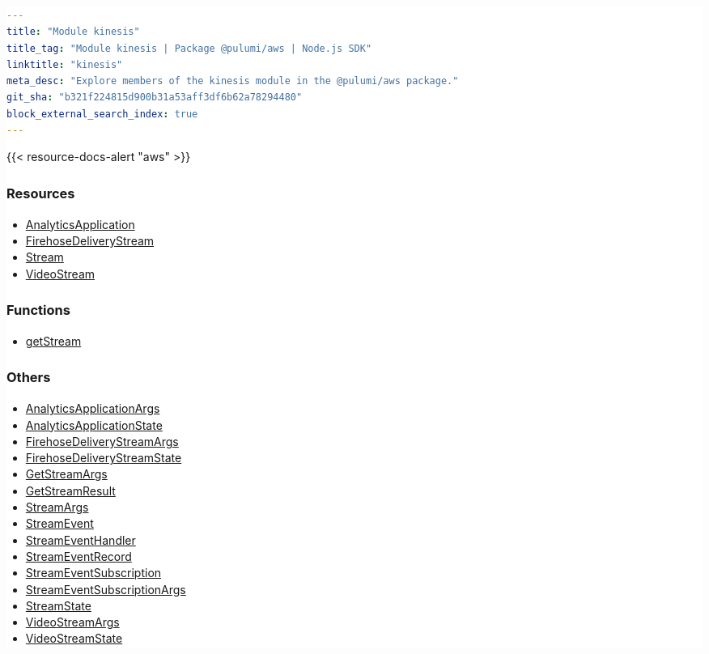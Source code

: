 ```yaml
---
title: "Module kinesis"
title_tag: "Module kinesis | Package @pulumi/aws | Node.js SDK"
linktitle: "kinesis"
meta_desc: "Explore members of the kinesis module in the @pulumi/aws package."
git_sha: "b321f224815d900b31a53aff3df6b62a78294480"
block_external_search_index: true
---
```





{{< resource-docs-alert "aws" >}}




<h3>Resources</h3>
<ul class="api">
    <li><a href="#AnalyticsApplication"><span class="symbol resource"></span>AnalyticsApplication</a></li>
    <li><a href="#FirehoseDeliveryStream"><span class="symbol resource"></span>FirehoseDeliveryStream</a></li>
    <li><a href="#Stream"><span class="symbol resource"></span>Stream</a></li>
    <li><a href="#VideoStream"><span class="symbol resource"></span>VideoStream</a></li>
</ul>

<h3>Functions</h3>
<ul class="api">
    <li><a href="#getStream"><span class="symbol function"></span>getStream</a></li>
</ul>

<h3>Others</h3>
<ul class="api">
    <li><a href="#AnalyticsApplicationArgs"><span class="symbol api"></span>AnalyticsApplicationArgs</a></li>
    <li><a href="#AnalyticsApplicationState"><span class="symbol api"></span>AnalyticsApplicationState</a></li>
    <li><a href="#FirehoseDeliveryStreamArgs"><span class="symbol api"></span>FirehoseDeliveryStreamArgs</a></li>
    <li><a href="#FirehoseDeliveryStreamState"><span class="symbol api"></span>FirehoseDeliveryStreamState</a></li>
    <li><a href="#GetStreamArgs"><span class="symbol api"></span>GetStreamArgs</a></li>
    <li><a href="#GetStreamResult"><span class="symbol api"></span>GetStreamResult</a></li>
    <li><a href="#StreamArgs"><span class="symbol api"></span>StreamArgs</a></li>
    <li><a href="#StreamEvent"><span class="symbol api"></span>StreamEvent</a></li>
    <li><a href="#StreamEventHandler"><span class="symbol api"></span>StreamEventHandler</a></li>
    <li><a href="#StreamEventRecord"><span class="symbol api"></span>StreamEventRecord</a></li>
    <li><a href="#StreamEventSubscription"><span class="symbol api"></span>StreamEventSubscription</a></li>
    <li><a href="#StreamEventSubscriptionArgs"><span class="symbol api"></span>StreamEventSubscriptionArgs</a></li>
    <li><a href="#StreamState"><span class="symbol api"></span>StreamState</a></li>
    <li><a href="#VideoStreamArgs"><span class="symbol api"></span>VideoStreamArgs</a></li>
    <li><a href="#VideoStreamState"><span class="symbol api"></span>VideoStreamState</a></li>
</ul>
